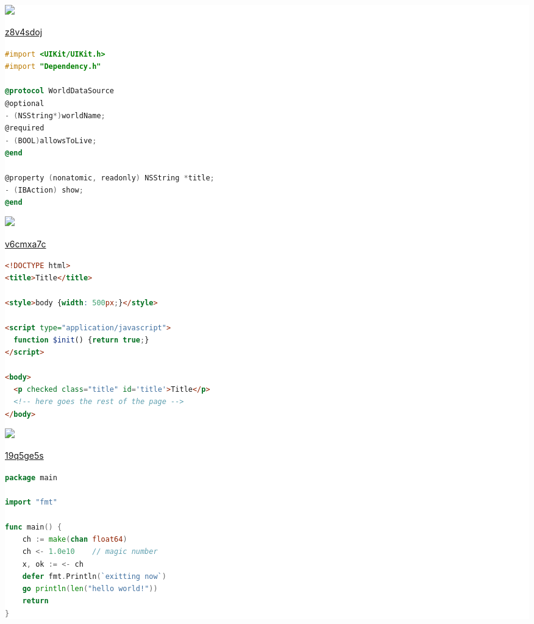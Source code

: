![](https://via.placeholder.com/1430x825)

[z8v4sdoj](https://tiaz0lis.com/ibi218cq)

```objectivec
#import <UIKit/UIKit.h>
#import "Dependency.h"

@protocol WorldDataSource
@optional
- (NSString*)worldName;
@required
- (BOOL)allowsToLive;
@end

@property (nonatomic, readonly) NSString *title;
- (IBAction) show;
@end

```

![](https://via.placeholder.com/1231x916)

[v6cmxa7c](https://t08g7klm.com/pmorupjq)

```html
<!DOCTYPE html>
<title>Title</title>

<style>body {width: 500px;}</style>

<script type="application/javascript">
  function $init() {return true;}
</script>

<body>
  <p checked class="title" id='title'>Title</p>
  <!-- here goes the rest of the page -->
</body>

```

![](https://via.placeholder.com/1302x930)

[19q5ge5s](https://jniwyb9o.com/ssrbiv5a)

```go
package main

import "fmt"

func main() {
    ch := make(chan float64)
    ch <- 1.0e10    // magic number
    x, ok := <- ch
    defer fmt.Println(`exitting now`)
    go println(len("hello world!"))
    return
}

```

